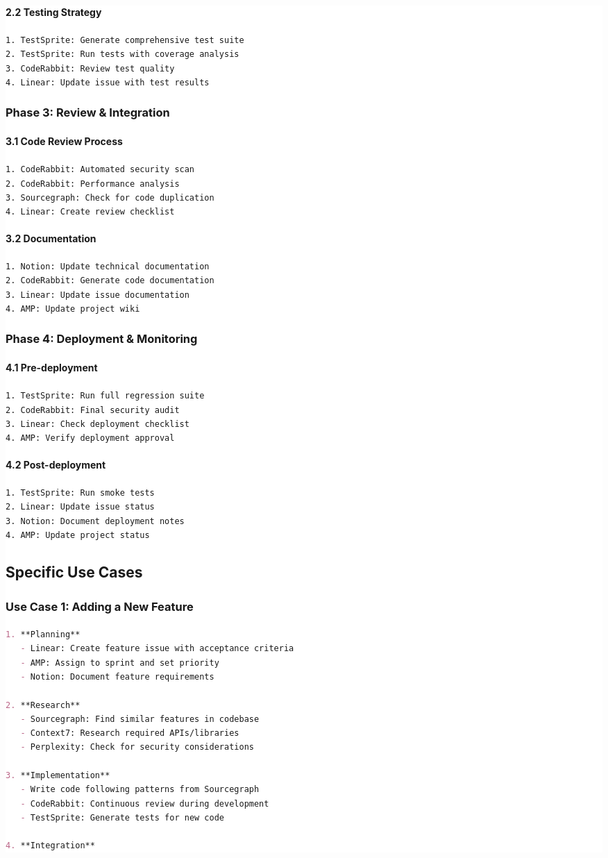 #### 2.2 Testing Strategy
```
1. TestSprite: Generate comprehensive test suite
2. TestSprite: Run tests with coverage analysis
3. CodeRabbit: Review test quality
4. Linear: Update issue with test results
```

### Phase 3: Review & Integration

#### 3.1 Code Review Process
```
1. CodeRabbit: Automated security scan
2. CodeRabbit: Performance analysis
3. Sourcegraph: Check for code duplication
4. Linear: Create review checklist
```

#### 3.2 Documentation
```
1. Notion: Update technical documentation
2. CodeRabbit: Generate code documentation
3. Linear: Update issue documentation
4. AMP: Update project wiki
```

### Phase 4: Deployment & Monitoring

#### 4.1 Pre-deployment
```
1. TestSprite: Run full regression suite
2. CodeRabbit: Final security audit
3. Linear: Check deployment checklist
4. AMP: Verify deployment approval
```

#### 4.2 Post-deployment
```
1. TestSprite: Run smoke tests
2. Linear: Update issue status
3. Notion: Document deployment notes
4. AMP: Update project status
```

## Specific Use Cases

### Use Case 1: Adding a New Feature

```markdown
1. **Planning**
   - Linear: Create feature issue with acceptance criteria
   - AMP: Assign to sprint and set priority
   - Notion: Document feature requirements

2. **Research**
   - Sourcegraph: Find similar features in codebase
   - Context7: Research required APIs/libraries
   - Perplexity: Check for security considerations

3. **Implementation**
   - Write code following patterns from Sourcegraph
   - CodeRabbit: Continuous review during development
   - TestSprite: Generate tests for new code

4. **Integration**
```